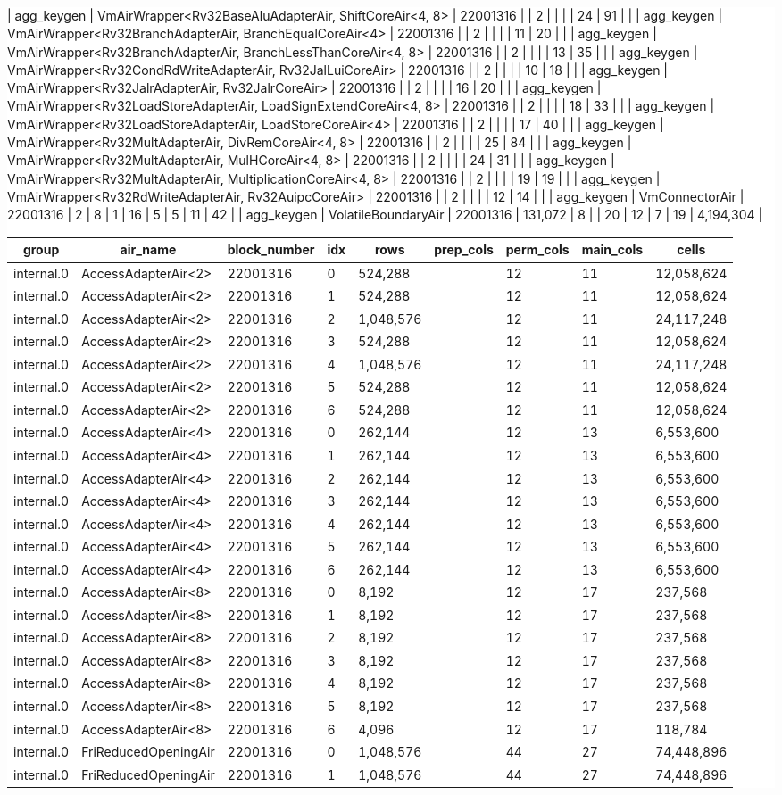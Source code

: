 | agg_keygen | VmAirWrapper<Rv32BaseAluAdapterAir, ShiftCoreAir<4, 8> | 22001316 |  | 2 |  |  |  | 24 | 91 |  | 
| agg_keygen | VmAirWrapper<Rv32BranchAdapterAir, BranchEqualCoreAir<4> | 22001316 |  | 2 |  |  |  | 11 | 20 |  | 
| agg_keygen | VmAirWrapper<Rv32BranchAdapterAir, BranchLessThanCoreAir<4, 8> | 22001316 |  | 2 |  |  |  | 13 | 35 |  | 
| agg_keygen | VmAirWrapper<Rv32CondRdWriteAdapterAir, Rv32JalLuiCoreAir> | 22001316 |  | 2 |  |  |  | 10 | 18 |  | 
| agg_keygen | VmAirWrapper<Rv32JalrAdapterAir, Rv32JalrCoreAir> | 22001316 |  | 2 |  |  |  | 16 | 20 |  | 
| agg_keygen | VmAirWrapper<Rv32LoadStoreAdapterAir, LoadSignExtendCoreAir<4, 8> | 22001316 |  | 2 |  |  |  | 18 | 33 |  | 
| agg_keygen | VmAirWrapper<Rv32LoadStoreAdapterAir, LoadStoreCoreAir<4> | 22001316 |  | 2 |  |  |  | 17 | 40 |  | 
| agg_keygen | VmAirWrapper<Rv32MultAdapterAir, DivRemCoreAir<4, 8> | 22001316 |  | 2 |  |  |  | 25 | 84 |  | 
| agg_keygen | VmAirWrapper<Rv32MultAdapterAir, MulHCoreAir<4, 8> | 22001316 |  | 2 |  |  |  | 24 | 31 |  | 
| agg_keygen | VmAirWrapper<Rv32MultAdapterAir, MultiplicationCoreAir<4, 8> | 22001316 |  | 2 |  |  |  | 19 | 19 |  | 
| agg_keygen | VmAirWrapper<Rv32RdWriteAdapterAir, Rv32AuipcCoreAir> | 22001316 |  | 2 |  |  |  | 12 | 14 |  | 
| agg_keygen | VmConnectorAir | 22001316 | 2 | 8 | 1 | 16 | 5 | 5 | 11 | 42 | 
| agg_keygen | VolatileBoundaryAir | 22001316 | 131,072 | 8 |  | 20 | 12 | 7 | 19 | 4,194,304 | 

| group | air_name | block_number | idx | rows | prep_cols | perm_cols | main_cols | cells |
| --- | --- | --- | --- | --- | --- | --- | --- | --- |
| internal.0 | AccessAdapterAir<2> | 22001316 | 0 | 524,288 |  | 12 | 11 | 12,058,624 | 
| internal.0 | AccessAdapterAir<2> | 22001316 | 1 | 524,288 |  | 12 | 11 | 12,058,624 | 
| internal.0 | AccessAdapterAir<2> | 22001316 | 2 | 1,048,576 |  | 12 | 11 | 24,117,248 | 
| internal.0 | AccessAdapterAir<2> | 22001316 | 3 | 524,288 |  | 12 | 11 | 12,058,624 | 
| internal.0 | AccessAdapterAir<2> | 22001316 | 4 | 1,048,576 |  | 12 | 11 | 24,117,248 | 
| internal.0 | AccessAdapterAir<2> | 22001316 | 5 | 524,288 |  | 12 | 11 | 12,058,624 | 
| internal.0 | AccessAdapterAir<2> | 22001316 | 6 | 524,288 |  | 12 | 11 | 12,058,624 | 
| internal.0 | AccessAdapterAir<4> | 22001316 | 0 | 262,144 |  | 12 | 13 | 6,553,600 | 
| internal.0 | AccessAdapterAir<4> | 22001316 | 1 | 262,144 |  | 12 | 13 | 6,553,600 | 
| internal.0 | AccessAdapterAir<4> | 22001316 | 2 | 262,144 |  | 12 | 13 | 6,553,600 | 
| internal.0 | AccessAdapterAir<4> | 22001316 | 3 | 262,144 |  | 12 | 13 | 6,553,600 | 
| internal.0 | AccessAdapterAir<4> | 22001316 | 4 | 262,144 |  | 12 | 13 | 6,553,600 | 
| internal.0 | AccessAdapterAir<4> | 22001316 | 5 | 262,144 |  | 12 | 13 | 6,553,600 | 
| internal.0 | AccessAdapterAir<4> | 22001316 | 6 | 262,144 |  | 12 | 13 | 6,553,600 | 
| internal.0 | AccessAdapterAir<8> | 22001316 | 0 | 8,192 |  | 12 | 17 | 237,568 | 
| internal.0 | AccessAdapterAir<8> | 22001316 | 1 | 8,192 |  | 12 | 17 | 237,568 | 
| internal.0 | AccessAdapterAir<8> | 22001316 | 2 | 8,192 |  | 12 | 17 | 237,568 | 
| internal.0 | AccessAdapterAir<8> | 22001316 | 3 | 8,192 |  | 12 | 17 | 237,568 | 
| internal.0 | AccessAdapterAir<8> | 22001316 | 4 | 8,192 |  | 12 | 17 | 237,568 | 
| internal.0 | AccessAdapterAir<8> | 22001316 | 5 | 8,192 |  | 12 | 17 | 237,568 | 
| internal.0 | AccessAdapterAir<8> | 22001316 | 6 | 4,096 |  | 12 | 17 | 118,784 | 
| internal.0 | FriReducedOpeningAir | 22001316 | 0 | 1,048,576 |  | 44 | 27 | 74,448,896 | 
| internal.0 | FriReducedOpeningAir | 22001316 | 1 | 1,048,576 |  | 44 | 27 | 74,448,896 | 